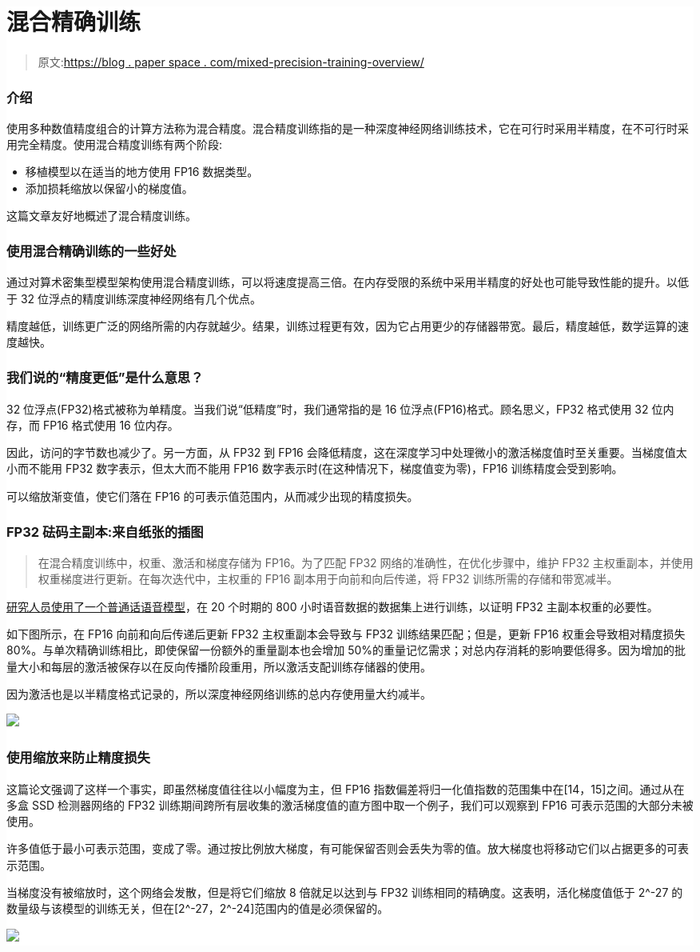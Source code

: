 # 混合精确训练

> 原文:[https://blog . paper space . com/mixed-precision-training-overview/](https://blog.paperspace.com/mixed-precision-training-overview/)

### 介绍

使用多种数值精度组合的计算方法称为混合精度。混合精度训练指的是一种深度神经网络训练技术，它在可行时采用半精度，在不可行时采用完全精度。使用混合精度训练有两个阶段:

*   移植模型以在适当的地方使用 FP16 数据类型。
*   添加损耗缩放以保留小的梯度值。

这篇文章友好地概述了混合精度训练。

### 使用混合精确训练的一些好处

通过对算术密集型模型架构使用混合精度训练，可以将速度提高三倍。在内存受限的系统中采用半精度的好处也可能导致性能的提升。以低于 32 位浮点的精度训练深度神经网络有几个优点。

精度越低，训练更广泛的网络所需的内存就越少。结果，训练过程更有效，因为它占用更少的存储器带宽。最后，精度越低，数学运算的速度越快。

### 我们说的“精度更低”是什么意思？

32 位浮点(FP32)格式被称为单精度。当我们说“低精度”时，我们通常指的是 16 位浮点(FP16)格式。顾名思义，FP32 格式使用 32 位内存，而 FP16 格式使用 16 位内存。

因此，访问的字节数也减少了。另一方面，从 FP32 到 FP16 会降低精度，这在深度学习中处理微小的激活梯度值时至关重要。当梯度值太小而不能用 FP32 数字表示，但太大而不能用 FP16 数字表示时(在这种情况下，梯度值变为零)，FP16 训练精度会受到影响。

可以缩放渐变值，使它们落在 FP16 的可表示值范围内，从而减少出现的精度损失。

### FP32 砝码主副本:来自纸张的插图

> 在混合精度训练中，权重、激活和梯度存储为 FP16。为了匹配 FP32 网络的准确性，在优化步骤中，维护 FP32 主权重副本，并使用权重梯度进行更新。在每次迭代中，主权重的 FP16 副本用于向前和向后传递，将 FP32 训练所需的存储和带宽减半。

[研究人员使用了一个普通话语音模型](https://www.arxiv-vanity.com/papers/1710.03740/)，在 20 个时期的 800 小时语音数据的数据集上进行训练，以证明 FP32 主副本权重的必要性。

如下图所示，在 FP16 向前和向后传递后更新 FP32 主权重副本会导致与 FP32 训练结果匹配；但是，更新 FP16 权重会导致相对精度损失 80%。与单次精确训练相比，即使保留一份额外的重量副本也会增加 50%的重量记忆需求；对总内存消耗的影响要低得多。因为增加的批量大小和每层的激活被保存以在反向传播阶段重用，所以激活支配训练存储器的使用。

因为激活也是以半精度格式记录的，所以深度神经网络训练的总内存使用量大约减半。

![](../Images/be0d318e99a0133b14500d0ce4bf205c.png)

### 使用缩放来防止精度损失

这篇论文强调了这样一个事实，即虽然梯度值往往以小幅度为主，但 FP16 指数偏差将归一化值指数的范围集中在[14，15]之间。通过从在多盒 SSD 检测器网络的 FP32 训练期间跨所有层收集的激活梯度值的直方图中取一个例子，我们可以观察到 FP16 可表示范围的大部分未被使用。

许多值低于最小可表示范围，变成了零。通过按比例放大梯度，有可能保留否则会丢失为零的值。放大梯度也将移动它们以占据更多的可表示范围。

当梯度没有被缩放时，这个网络会发散，但是将它们缩放 8 倍就足以达到与 FP32 训练相同的精确度。这表明，活化梯度值低于 2^-27 的数量级与该模型的训练无关，但在[2^-27，2^-24]范围内的值是必须保留的。

![](../Images/2de6226e7f5a97338c641b4399d8eef4.png)
